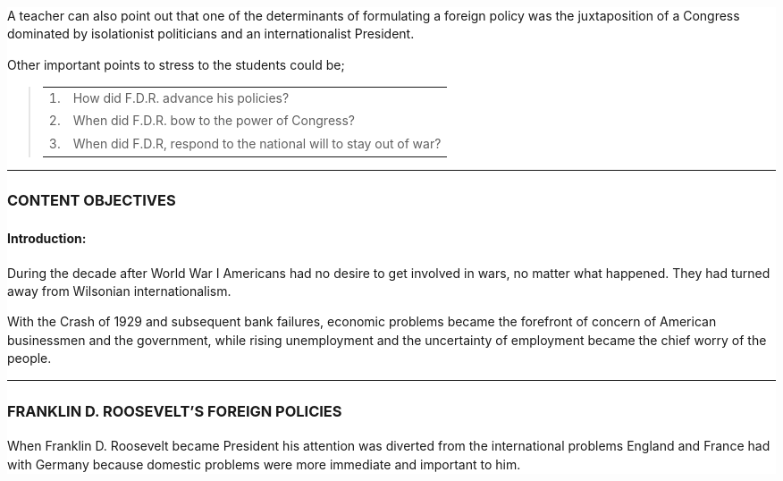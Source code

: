   </dl>
 </blockquote>
 A teacher can also point out that one of the determinants of formulating a foreign policy was the juxtaposition of a Congress dominated by isolationist politicians and an internationalist President.
 <p>
  Other important points to stress to the students could be;
 </p>
 <p>
 </p>
 <blockquote>
  <dl>
   <table border="0">
    <tr>
     <td>
      1.
     </td>
     <td>
      How did F.D.R. advance his policies?
     </td>
    </tr>
    <tr>
     <td>
      2.
     </td>
     <td>
      When did F.D.R. bow to the power of Congress?
     </td>
    </tr>
    <tr>
     <td>
      3.
     </td>
     <td>
      When did F.D.R, respond to the national will to stay out of war?
     </td>
    </tr>
   </table>
  </dl>
 </blockquote>
 <hr/>
 <h3>
  CONTENT OBJECTIVES
 </h3>
 <h4>
  Introduction:
 </h4>
 During the decade after World War I Americans had no desire to get involved in wars, no matter what happened. They had turned away from Wilsonian internationalism.
 <p>
  With the Crash of 1929 and subsequent bank failures, economic problems became the forefront of concern of American businessmen and the government, while rising unemployment and the uncertainty of employment became the chief worry of the people.
 </p>
 <p>
 </p>
 <hr/>
 <h3>
  FRANKLIN D. ROOSEVELT’S FOREIGN POLICIES
 </h3>
 When Franklin D. Roosevelt became President his attention was diverted from the international problems England and France had with Germany because domestic problems were more immediate and important to him.
 <p>
